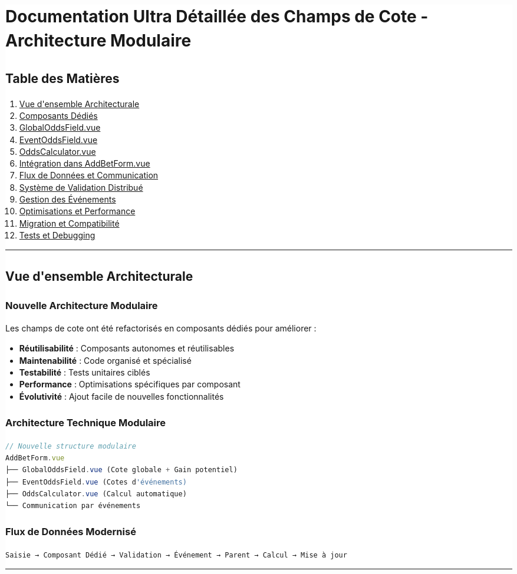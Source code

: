 # Documentation Ultra Détaillée des Champs de Cote - Architecture Modulaire

## Table des Matières

1. [Vue d'ensemble Architecturale](#vue-densemble-architecturale)
2. [Composants Dédiés](#composants-dédiés)
3. [GlobalOddsField.vue](#globaloddsfieldvue)
4. [EventOddsField.vue](#eventoddsfieldvue)
5. [OddsCalculator.vue](#oddscalculatorvue)
6. [Intégration dans AddBetForm.vue](#intégration-dans-addbetformvue)
7. [Flux de Données et Communication](#flux-de-données-et-communication)
8. [Système de Validation Distribué](#système-de-validation-distribué)
9. [Gestion des Événements](#gestion-des-événements)
10. [Optimisations et Performance](#optimisations-et-performance)
11. [Migration et Compatibilité](#migration-et-compatibilité)
12. [Tests et Debugging](#tests-et-debugging)

---

## Vue d'ensemble Architecturale

### Nouvelle Architecture Modulaire

Les champs de cote ont été refactorisés en composants dédiés pour améliorer :

- **Réutilisabilité** : Composants autonomes et réutilisables
- **Maintenabilité** : Code organisé et spécialisé
- **Testabilité** : Tests unitaires ciblés
- **Performance** : Optimisations spécifiques par composant
- **Évolutivité** : Ajout facile de nouvelles fonctionnalités

### Architecture Technique Modulaire

```javascript
// Nouvelle structure modulaire
AddBetForm.vue
├── GlobalOddsField.vue (Cote globale + Gain potentiel)
├── EventOddsField.vue (Cotes d'événements)
├── OddsCalculator.vue (Calcul automatique)
└── Communication par événements
```

### Flux de Données Modernisé

```
Saisie → Composant Dédié → Validation → Événement → Parent → Calcul → Mise à jour
```

---

